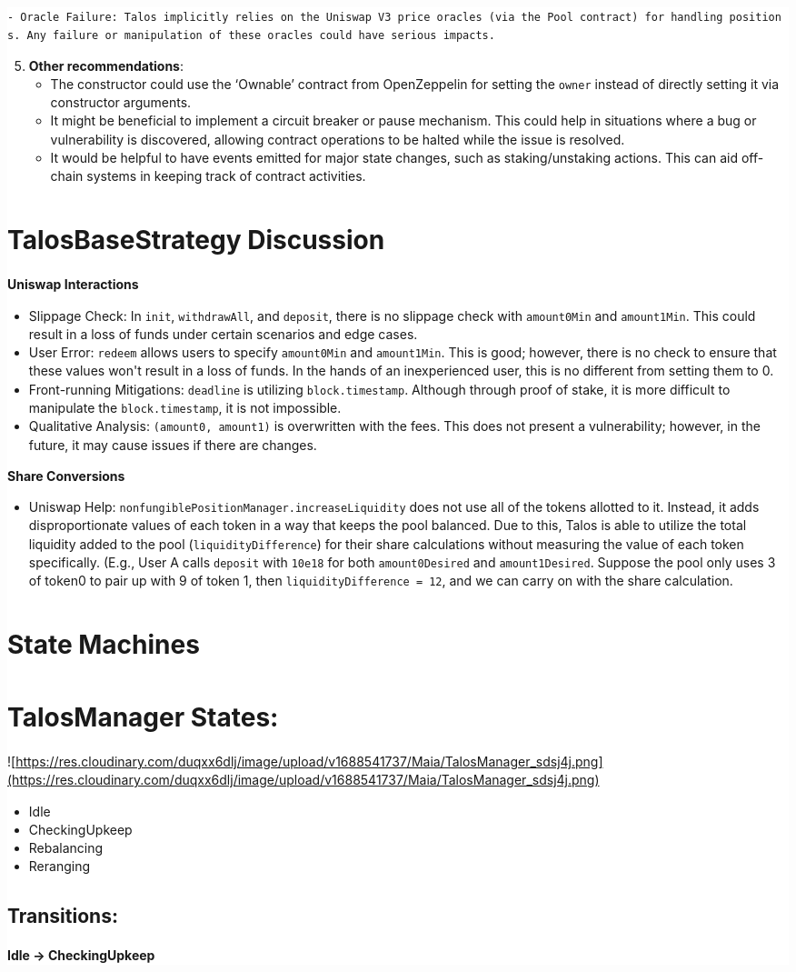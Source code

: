     - Oracle Failure: Talos implicitly relies on the Uniswap V3 price oracles (via the Pool contract) for handling positions. Any failure or manipulation of these oracles could have serious impacts.
5. **Other recommendations**:
    - The constructor could use the ‘Ownable’ contract from OpenZeppelin for setting the `owner` instead of directly setting it via constructor arguments.
    - It might be beneficial to implement a circuit breaker or pause mechanism. This could help in situations where a bug or vulnerability is discovered, allowing contract operations to be halted while the issue is resolved.
    - It would be helpful to have events emitted for major state changes, such as staking/unstaking actions. This can aid off-chain systems in keeping track of contract activities.

# TalosBaseStrategy Discussion

**Uniswap Interactions**

- Slippage Check: In `init`, `withdrawAll`, and `deposit`, there is no slippage check with `amount0Min` and `amount1Min`. This could result in a loss of funds under certain scenarios and edge cases.
- User Error: `redeem` allows users to specify `amount0Min` and `amount1Min`. This is good; however, there is no check to ensure that these values won't result in a loss of funds. In the hands of an inexperienced user, this is no different from setting them to 0.
- Front-running Mitigations: `deadline` is utilizing `block.timestamp`. Although through proof of stake, it is more difficult to manipulate the `block.timestamp`, it is not impossible.
- Qualitative Analysis: `(amount0, amount1)` is overwritten with the fees. This does not present a vulnerability; however, in the future, it may cause issues if there are changes.

**Share Conversions**

- Uniswap Help: `nonfungiblePositionManager.increaseLiquidity` does not use all of the tokens allotted to it. Instead, it adds disproportionate values of each token in a way that keeps the pool balanced. Due to this, Talos is able to utilize the total liquidity added to the pool (`liquidityDifference`) for their share calculations without measuring the value of each token specifically. (E.g., User A calls `deposit` with `10e18` for both `amount0Desired` and `amount1Desired`. Suppose the pool only uses 3 of token0 to pair up with 9 of token 1, then `liquidityDifference = 12`, and we can carry on with the share calculation.

# State Machines

# TalosManager States:

![https://res.cloudinary.com/duqxx6dlj/image/upload/v1688541737/Maia/TalosManager_sdsj4j.png](https://res.cloudinary.com/duqxx6dlj/image/upload/v1688541737/Maia/TalosManager_sdsj4j.png)

- Idle
- CheckingUpkeep
- Rebalancing
- Reranging

## **Transitions:**

**Idle -> CheckingUpkeep**
